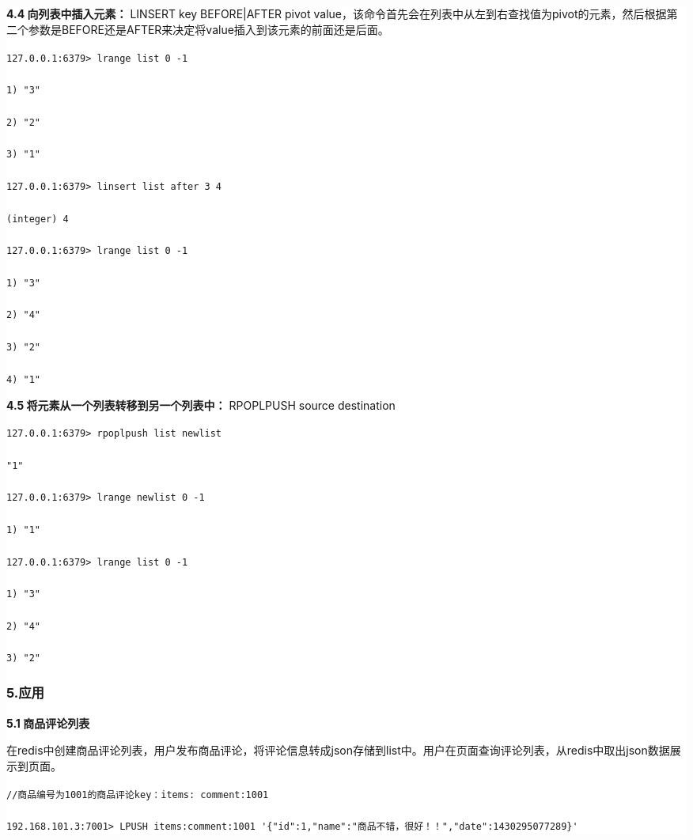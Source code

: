 **4.4 向列表中插入元素：** LINSERT key BEFORE|AFTER pivot value，该命令首先会在列表中从左到右查找值为pivot的元素，然后根据第二个参数是BEFORE还是AFTER来决定将value插入到该元素的前面还是后面。 

```
127.0.0.1:6379> lrange list 0 -1

1) "3"

2) "2"

3) "1"

127.0.0.1:6379> linsert list after 3 4

(integer) 4

127.0.0.1:6379> lrange list 0 -1

1) "3"

2) "4"

3) "2"

4) "1"
```

**4.5 将元素从一个列表转移到另一个列表中：** RPOPLPUSH source destination

```
127.0.0.1:6379> rpoplpush list newlist

"1"

127.0.0.1:6379> lrange newlist 0 -1

1) "1"

127.0.0.1:6379> lrange list 0 -1

1) "3"

2) "4"

3) "2"
```

### **5.应用**

**5.1 商品评论列表**

在redis中创建商品评论列表，用户发布商品评论，将评论信息转成json存储到list中。用户在页面查询评论列表，从redis中取出json数据展示到页面。

```
//商品编号为1001的商品评论key：items: comment:1001

192.168.101.3:7001> LPUSH items:comment:1001 '{"id":1,"name":"商品不错，很好！！","date":1430295077289}'
```
